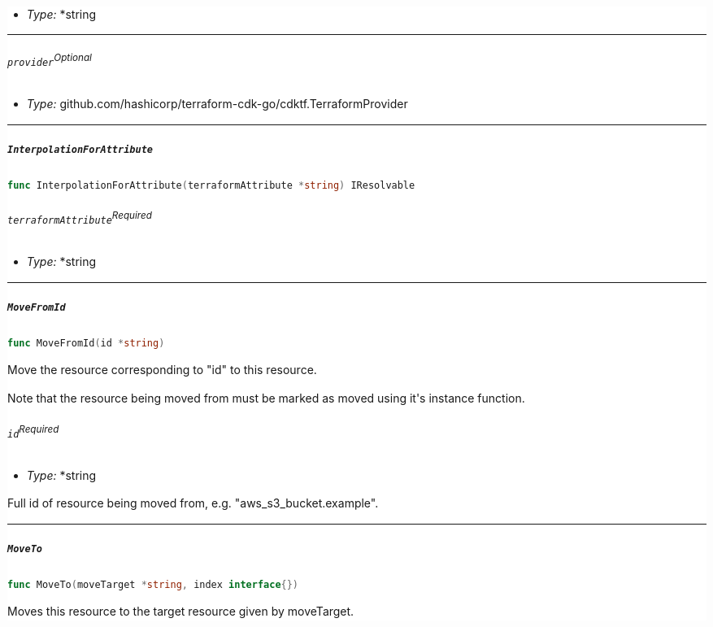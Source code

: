 - *Type:* *string

---

###### `provider`<sup>Optional</sup> <a name="provider" id="@cdktf/provider-snowflake.externalFunction.ExternalFunction.importFrom.parameter.provider"></a>

- *Type:* github.com/hashicorp/terraform-cdk-go/cdktf.TerraformProvider

---

##### `InterpolationForAttribute` <a name="InterpolationForAttribute" id="@cdktf/provider-snowflake.externalFunction.ExternalFunction.interpolationForAttribute"></a>

```go
func InterpolationForAttribute(terraformAttribute *string) IResolvable
```

###### `terraformAttribute`<sup>Required</sup> <a name="terraformAttribute" id="@cdktf/provider-snowflake.externalFunction.ExternalFunction.interpolationForAttribute.parameter.terraformAttribute"></a>

- *Type:* *string

---

##### `MoveFromId` <a name="MoveFromId" id="@cdktf/provider-snowflake.externalFunction.ExternalFunction.moveFromId"></a>

```go
func MoveFromId(id *string)
```

Move the resource corresponding to "id" to this resource.

Note that the resource being moved from must be marked as moved using it's instance function.

###### `id`<sup>Required</sup> <a name="id" id="@cdktf/provider-snowflake.externalFunction.ExternalFunction.moveFromId.parameter.id"></a>

- *Type:* *string

Full id of resource being moved from, e.g. "aws_s3_bucket.example".

---

##### `MoveTo` <a name="MoveTo" id="@cdktf/provider-snowflake.externalFunction.ExternalFunction.moveTo"></a>

```go
func MoveTo(moveTarget *string, index interface{})
```

Moves this resource to the target resource given by moveTarget.
